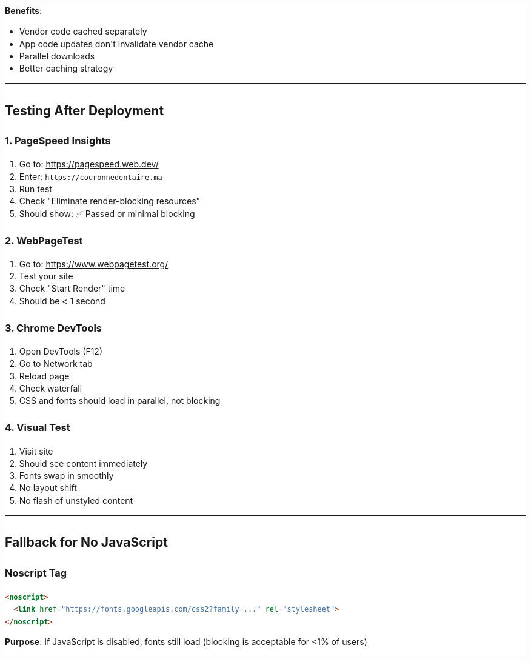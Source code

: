 **Benefits**:
- Vendor code cached separately
- App code updates don't invalidate vendor cache
- Parallel downloads
- Better caching strategy

---

## Testing After Deployment

### 1. PageSpeed Insights
1. Go to: https://pagespeed.web.dev/
2. Enter: `https://couronnedentaire.ma`
3. Run test
4. Check "Eliminate render-blocking resources"
5. Should show: ✅ Passed or minimal blocking

### 2. WebPageTest
1. Go to: https://www.webpagetest.org/
2. Test your site
3. Check "Start Render" time
4. Should be < 1 second

### 3. Chrome DevTools
1. Open DevTools (F12)
2. Go to Network tab
3. Reload page
4. Check waterfall
5. CSS and fonts should load in parallel, not blocking

### 4. Visual Test
1. Visit site
2. Should see content immediately
3. Fonts swap in smoothly
4. No layout shift
5. No flash of unstyled content

---

## Fallback for No JavaScript

### Noscript Tag
```html
<noscript>
  <link href="https://fonts.googleapis.com/css2?family=..." rel="stylesheet">
</noscript>
```

**Purpose**: If JavaScript is disabled, fonts still load (blocking is acceptable for <1% of users)

---
